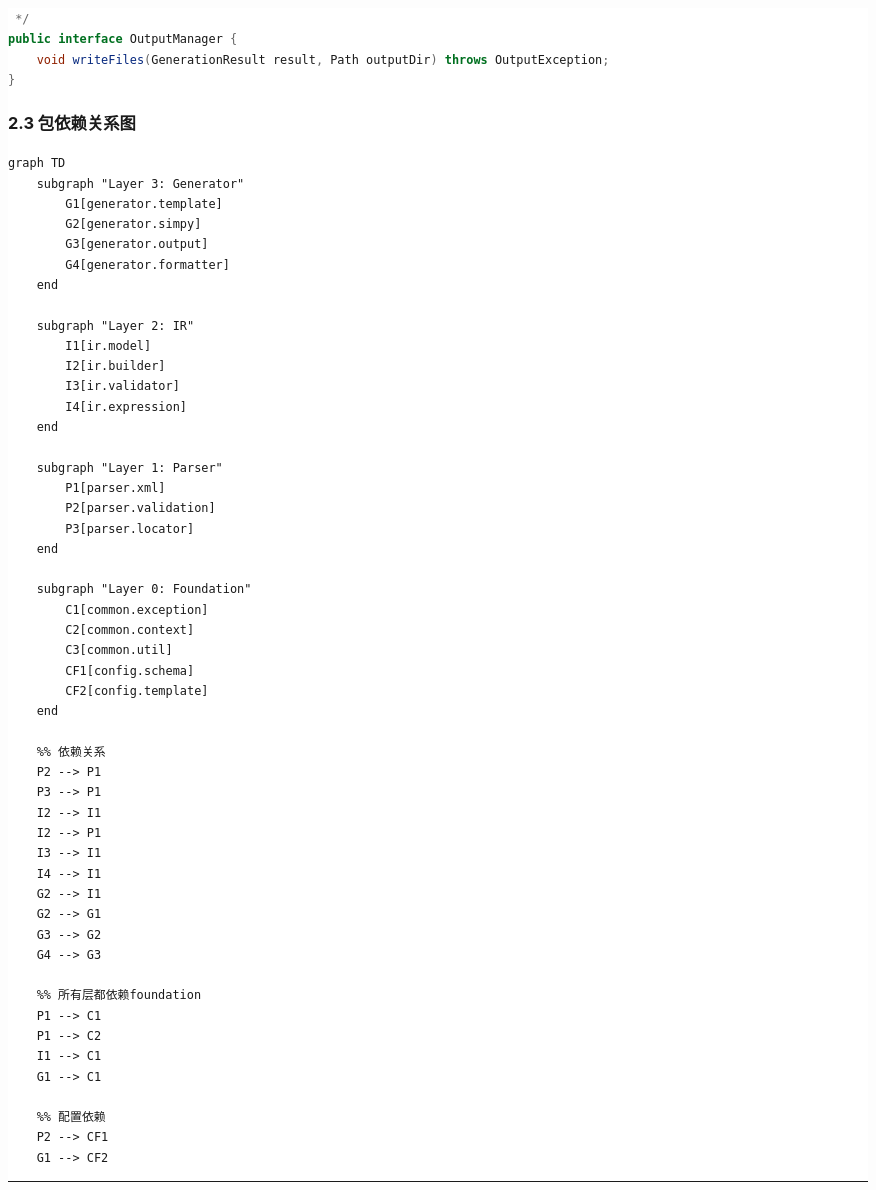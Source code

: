 ```java
 */
public interface OutputManager {
    void writeFiles(GenerationResult result, Path outputDir) throws OutputException;
}
```

### 2.3 包依赖关系图

```mermaid
graph TD
    subgraph "Layer 3: Generator"
        G1[generator.template]
        G2[generator.simpy]
        G3[generator.output]
        G4[generator.formatter]
    end
    
    subgraph "Layer 2: IR"
        I1[ir.model]
        I2[ir.builder]
        I3[ir.validator]
        I4[ir.expression]
    end
    
    subgraph "Layer 1: Parser"
        P1[parser.xml]
        P2[parser.validation]
        P3[parser.locator]
    end
    
    subgraph "Layer 0: Foundation"
        C1[common.exception]
        C2[common.context]
        C3[common.util]
        CF1[config.schema]
        CF2[config.template]
    end
    
    %% 依赖关系
    P2 --> P1
    P3 --> P1
    I2 --> I1
    I2 --> P1
    I3 --> I1
    I4 --> I1
    G2 --> I1
    G2 --> G1
    G3 --> G2
    G4 --> G3
    
    %% 所有层都依赖foundation
    P1 --> C1
    P1 --> C2
    I1 --> C1
    G1 --> C1
    
    %% 配置依赖
    P2 --> CF1
    G1 --> CF2
```

---